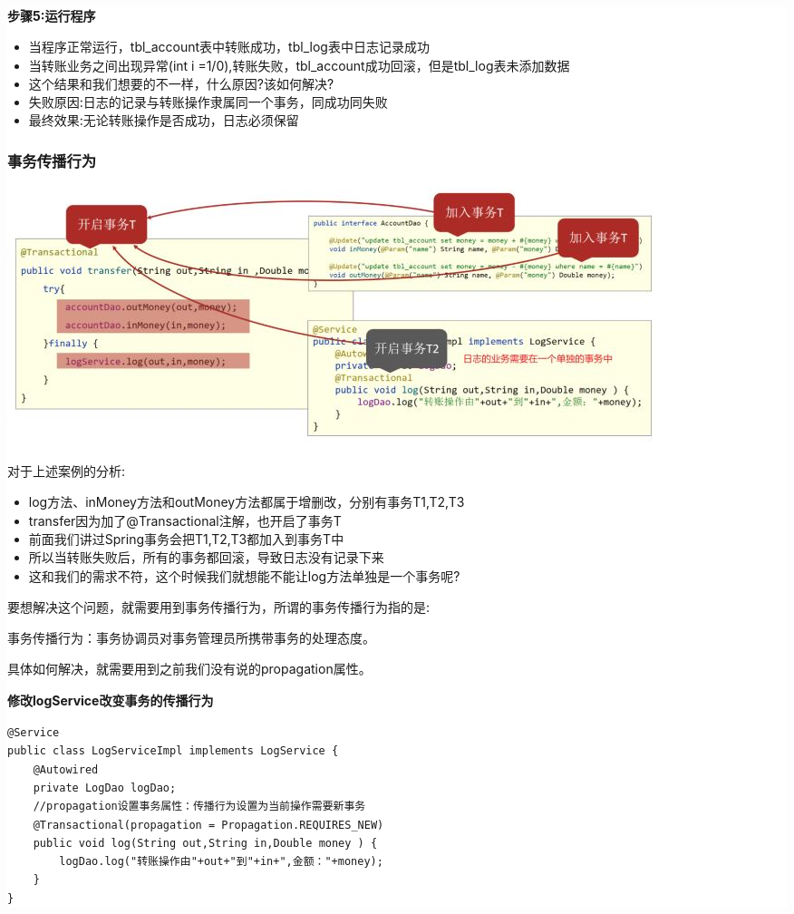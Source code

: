 **步骤5:运行程序**

* 当程序正常运行，tbl_account表中转账成功，tbl_log表中日志记录成功
* 当转账业务之间出现异常(int i =1/0),转账失败，tbl_account成功回滚，但是tbl_log表未添加数据
* 这个结果和我们想要的不一样，什么原因?该如何解决?
* 失败原因:日志的记录与转账操作隶属同一个事务，同成功同失败
* 最终效果:无论转账操作是否成功，日志必须保留

### 事务传播行为

![1704986378645](images/1704986378645.png)

对于上述案例的分析:

* log方法、inMoney方法和outMoney方法都属于增删改，分别有事务T1,T2,T3
* transfer因为加了@Transactional注解，也开启了事务T
* 前面我们讲过Spring事务会把T1,T2,T3都加入到事务T中
* 所以当转账失败后，所有的事务都回滚，导致日志没有记录下来
* 这和我们的需求不符，这个时候我们就想能不能让log方法单独是一个事务呢?

要想解决这个问题，就需要用到事务传播行为，所谓的事务传播行为指的是:

事务传播行为：事务协调员对事务管理员所携带事务的处理态度。

具体如何解决，就需要用到之前我们没有说的propagation属性。

**修改logService改变事务的传播行为**

```
@Service
public class LogServiceImpl implements LogService {
    @Autowired
    private LogDao logDao;
    //propagation设置事务属性：传播行为设置为当前操作需要新事务
    @Transactional(propagation = Propagation.REQUIRES_NEW)
    public void log(String out,String in,Double money ) {
        logDao.log("转账操作由"+out+"到"+in+",金额："+money);
    }
}
```
